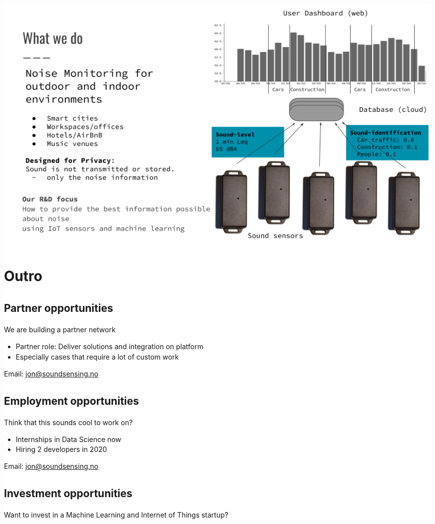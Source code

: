 ![Pilot projects with customers Now - 2020](img/what-we-do.png)


# Outro

## Partner opportunities

We are building a partner network

- Partner role: Deliver solutions and integration on platform
- Especially cases that require a lot of custom work

Email: <jon@soundsensing.no>

## Employment opportunities

Think that this sounds cool to work on?

- Internships in Data Science now
- Hiring 2 developers in 2020

Email: <jon@soundsensing.no>

## Investment opportunities

Want to invest in a Machine Learning and Internet of Things startup?
